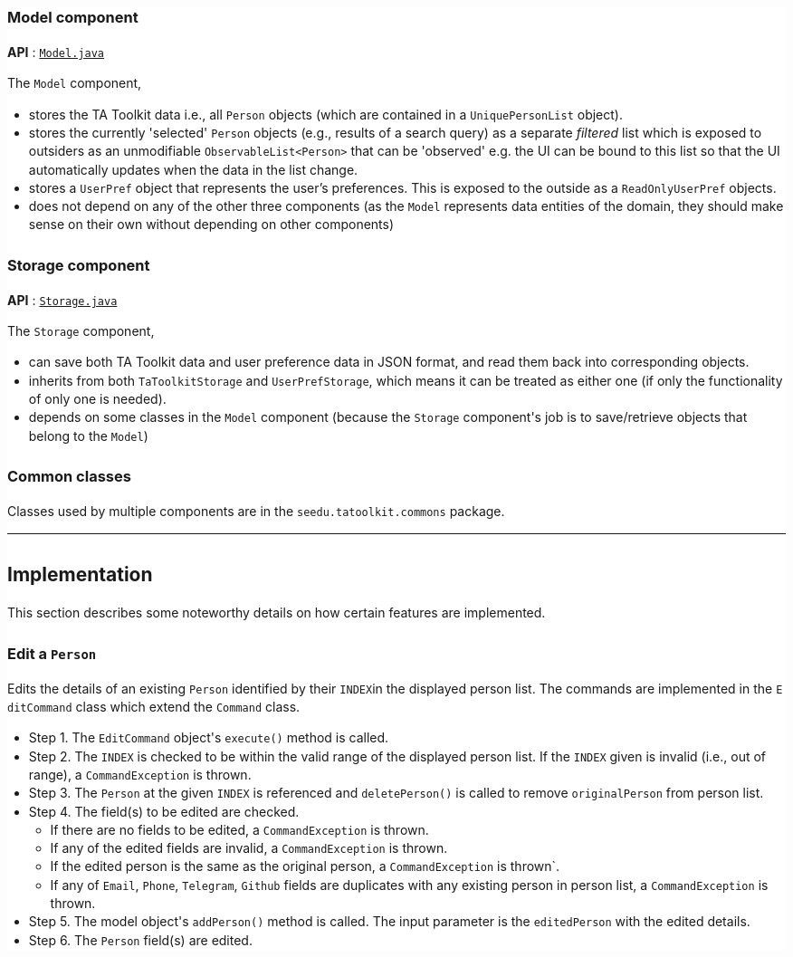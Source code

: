 ### Model component
**API** : [`Model.java`](https://github.com/AY2324S2-CS2103T-F14-3/tp/tree/master/src/main/java/seedu/tatoolkit/model/Model.java)

<puml src="diagrams/ModelClassDiagram.puml" width="450" />


The `Model` component,

* stores the TA Toolkit data i.e., all `Person` objects (which are contained in a `UniquePersonList` object).
* stores the currently 'selected' `Person` objects (e.g., results of a search query) as a separate _filtered_ list which is exposed to outsiders as an unmodifiable `ObservableList<Person>` that can be 'observed' e.g. the UI can be bound to this list so that the UI automatically updates when the data in the list change.
* stores a `UserPref` object that represents the user’s preferences. This is exposed to the outside as a `ReadOnlyUserPref` objects.
* does not depend on any of the other three components (as the `Model` represents data entities of the domain, they should make sense on their own without depending on other components)


### Storage component

**API** : [`Storage.java`](https://github.com/ay2324s2-cs2103t-f14-3/tp/tree/master/src/main/java/seedu/tatoolkit/storage/Storage.java)

<puml src="diagrams/StorageClassDiagram.puml" width="550" />

The `Storage` component,
* can save both TA Toolkit data and user preference data in JSON format, and read them back into corresponding objects.
* inherits from both `TaToolkitStorage` and `UserPrefStorage`, which means it can be treated as either one (if only the functionality of only one is needed).
* depends on some classes in the `Model` component (because the `Storage` component's job is to save/retrieve objects that belong to the `Model`)

### Common classes

Classes used by multiple components are in the `seedu.tatoolkit.commons` package.

--------------------------------------------------------------------------------------------------------------------

## **Implementation**

This section describes some noteworthy details on how certain features are implemented.

### Edit a `Person`

Edits the details of an existing `Person` identified by their `INDEX`in the displayed person list.
The commands are implemented in the `EditCommand` class which extend the `Command` class.

* Step 1. The `EditCommand` object's `execute()` method is called.
* Step 2. The `INDEX` is checked to be within the valid range of the displayed person list. If the `INDEX` given is invalid (i.e., out of range), a `CommandException` is thrown.
* Step 3. The `Person` at the given `INDEX` is referenced and `deletePerson()` is called to remove `originalPerson` from person list.
* Step 4. The field(s) to be edited are checked.
  * If there are no fields to be edited, a `CommandException` is thrown.
  * If any of the edited fields are invalid, a `CommandException` is thrown.
  * If the edited person is the same as the original person, a `CommandException` is thrown`.
  * If any of `Email`, `Phone`, `Telegram`, `Github` fields are duplicates with any existing person in person list, a `CommandException` is thrown.
* Step 5. The model object's `addPerson()` method is called. The input parameter is the `editedPerson` with the edited details.
* Step 6. The `Person` field(s) are edited.
